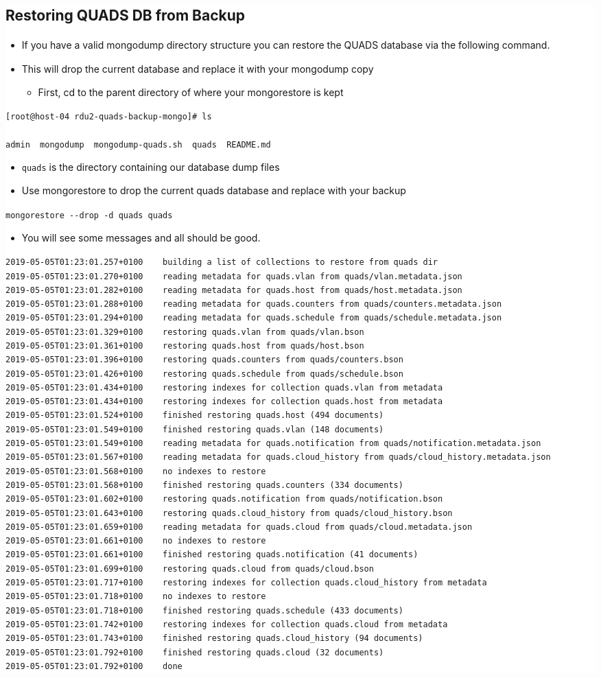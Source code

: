 ## Restoring QUADS DB from Backup
* If you have a valid mongodump directory structure you can restore the QUADS database via the following command.
* This will drop the current database and replace it with your mongodump copy

   - First, cd to the parent directory of where your mongorestore is kept

```
[root@host-04 rdu2-quads-backup-mongo]# ls

admin  mongodump  mongodump-quads.sh  quads  README.md
```

  - `quads` is the directory containing our database dump files

* Use mongorestore to drop the current quads database and replace with your backup

```
mongorestore --drop -d quads quads
```

  - You will see some messages and all should be good.

```
2019-05-05T01:23:01.257+0100	building a list of collections to restore from quads dir
2019-05-05T01:23:01.270+0100	reading metadata for quads.vlan from quads/vlan.metadata.json
2019-05-05T01:23:01.282+0100	reading metadata for quads.host from quads/host.metadata.json
2019-05-05T01:23:01.288+0100	reading metadata for quads.counters from quads/counters.metadata.json
2019-05-05T01:23:01.294+0100	reading metadata for quads.schedule from quads/schedule.metadata.json
2019-05-05T01:23:01.329+0100	restoring quads.vlan from quads/vlan.bson
2019-05-05T01:23:01.361+0100	restoring quads.host from quads/host.bson
2019-05-05T01:23:01.396+0100	restoring quads.counters from quads/counters.bson
2019-05-05T01:23:01.426+0100	restoring quads.schedule from quads/schedule.bson
2019-05-05T01:23:01.434+0100	restoring indexes for collection quads.vlan from metadata
2019-05-05T01:23:01.434+0100	restoring indexes for collection quads.host from metadata
2019-05-05T01:23:01.524+0100	finished restoring quads.host (494 documents)
2019-05-05T01:23:01.549+0100	finished restoring quads.vlan (148 documents)
2019-05-05T01:23:01.549+0100	reading metadata for quads.notification from quads/notification.metadata.json
2019-05-05T01:23:01.567+0100	reading metadata for quads.cloud_history from quads/cloud_history.metadata.json
2019-05-05T01:23:01.568+0100	no indexes to restore
2019-05-05T01:23:01.568+0100	finished restoring quads.counters (334 documents)
2019-05-05T01:23:01.602+0100	restoring quads.notification from quads/notification.bson
2019-05-05T01:23:01.643+0100	restoring quads.cloud_history from quads/cloud_history.bson
2019-05-05T01:23:01.659+0100	reading metadata for quads.cloud from quads/cloud.metadata.json
2019-05-05T01:23:01.661+0100	no indexes to restore
2019-05-05T01:23:01.661+0100	finished restoring quads.notification (41 documents)
2019-05-05T01:23:01.699+0100	restoring quads.cloud from quads/cloud.bson
2019-05-05T01:23:01.717+0100	restoring indexes for collection quads.cloud_history from metadata
2019-05-05T01:23:01.718+0100	no indexes to restore
2019-05-05T01:23:01.718+0100	finished restoring quads.schedule (433 documents)
2019-05-05T01:23:01.742+0100	restoring indexes for collection quads.cloud from metadata
2019-05-05T01:23:01.743+0100	finished restoring quads.cloud_history (94 documents)
2019-05-05T01:23:01.792+0100	finished restoring quads.cloud (32 documents)
2019-05-05T01:23:01.792+0100	done
```
